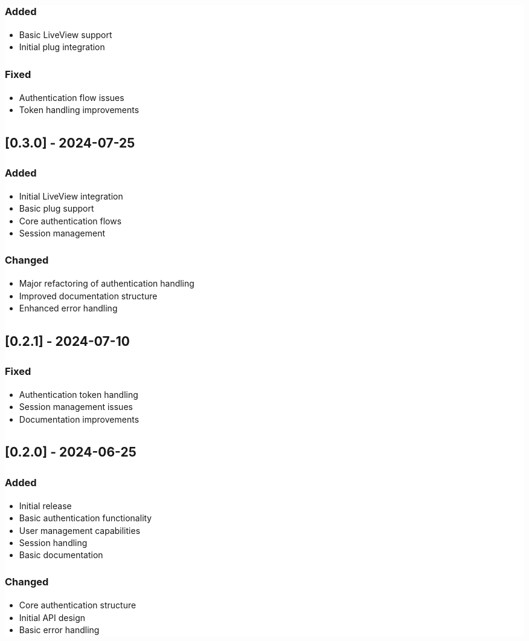 ### Added
- Basic LiveView support
- Initial plug integration

### Fixed
- Authentication flow issues
- Token handling improvements

## [0.3.0] - 2024-07-25

### Added
- Initial LiveView integration
- Basic plug support
- Core authentication flows
- Session management

### Changed
- Major refactoring of authentication handling
- Improved documentation structure
- Enhanced error handling

## [0.2.1] - 2024-07-10

### Fixed
- Authentication token handling
- Session management issues
- Documentation improvements

## [0.2.0] - 2024-06-25

### Added
- Initial release
- Basic authentication functionality
- User management capabilities
- Session handling
- Basic documentation

### Changed
- Core authentication structure
- Initial API design
- Basic error handling
